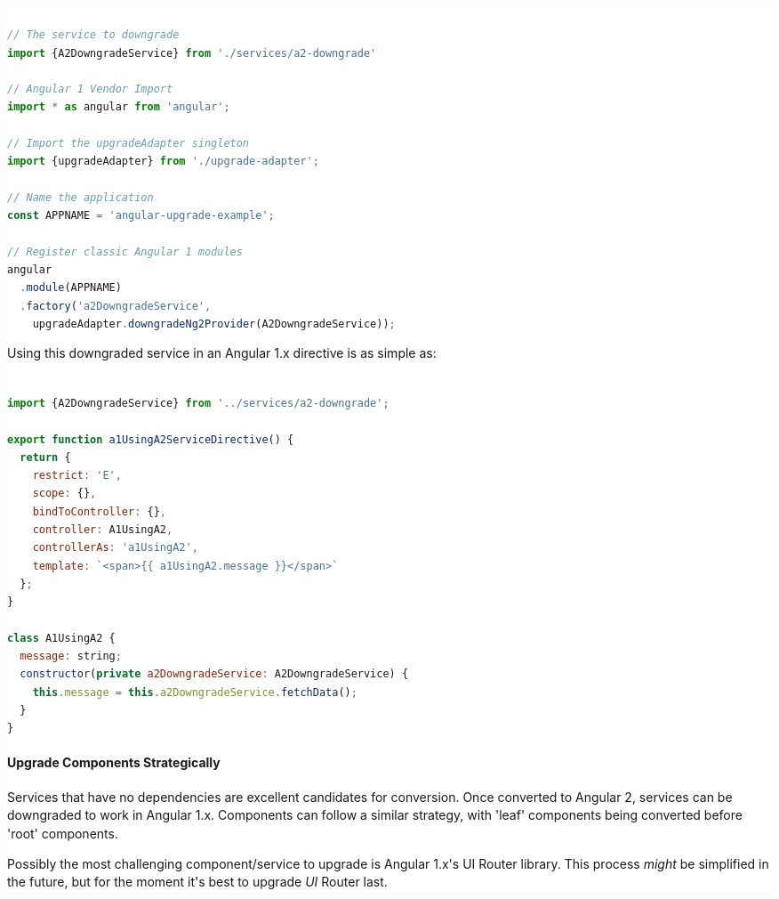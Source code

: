 ```js

// The service to downgrade
import {A2DowngradeService} from './services/a2-downgrade'

// Angular 1 Vendor Import
import * as angular from 'angular';

// Import the upgradeAdapter singleton
import {upgradeAdapter} from './upgrade-adapter';

// Name the application
const APPNAME = 'angular-upgrade-example';

// Register classic Angular 1 modules
angular
  .module(APPNAME)
  .factory('a2DowngradeService',
    upgradeAdapter.downgradeNg2Provider(A2DowngradeService));

```

Using this downgraded service in an Angular 1.x directive is as simple as:

```js

import {A2DowngradeService} from '../services/a2-downgrade';

export function a1UsingA2ServiceDirective() {
  return {
    restrict: 'E',
    scope: {},
    bindToController: {},
    controller: A1UsingA2,
    controllerAs: 'a1UsingA2',
    template: `<span>{{ a1UsingA2.message }}</span>`
  };
}

class A1UsingA2 {
  message: string;
  constructor(private a2DowngradeService: A2DowngradeService) {
    this.message = this.a2DowngradeService.fetchData();
  }
}
```

####  Upgrade Components Strategically 

Services that have no dependencies are excellent candidates for conversion. Once
converted to Angular 2, services can be downgraded to work in Angular 1.x.
Components can follow a similar strategy, with 'leaf' components being converted
before 'root' components.

Possibly the most challenging component/service to upgrade is Angular 1.x's UI
Router library.  This process _might_ be simplified in the future, but for
the moment it's best to upgrade _UI_ Router last.  
